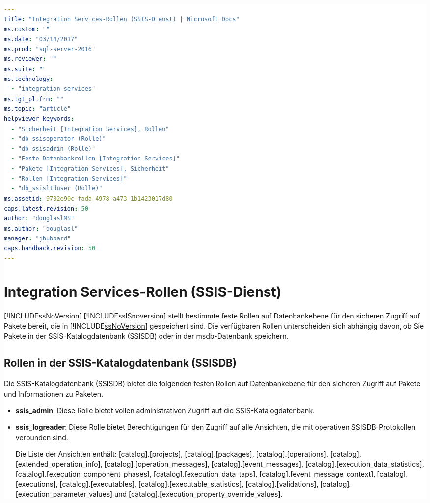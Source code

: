 ```yaml
---
title: "Integration Services-Rollen (SSIS-Dienst) | Microsoft Docs"
ms.custom: ""
ms.date: "03/14/2017"
ms.prod: "sql-server-2016"
ms.reviewer: ""
ms.suite: ""
ms.technology: 
  - "integration-services"
ms.tgt_pltfrm: ""
ms.topic: "article"
helpviewer_keywords: 
  - "Sicherheit [Integration Services], Rollen"
  - "db_ssisoperator (Rolle)"
  - "db_ssisadmin (Rolle)"
  - "Feste Datenbankrollen [Integration Services]"
  - "Pakete [Integration Services], Sicherheit"
  - "Rollen [Integration Services]"
  - "db_ssisltduser (Rolle)"
ms.assetid: 9702e90c-fada-4978-a473-1b1423017d80
caps.latest.revision: 50
author: "douglaslMS"
ms.author: "douglasl"
manager: "jhubbard"
caps.handback.revision: 50
---
```

# Integration Services-Rollen (SSIS-Dienst)
  [!INCLUDE[ssNoVersion](../../includes/ssnoversion-md.md)] [!INCLUDE[ssISnoversion](../../includes/ssisnoversion-md.md)] stellt bestimmte feste Rollen auf Datenbankebene für den sicheren Zugriff auf Pakete bereit, die in [!INCLUDE[ssNoVersion](../../includes/ssnoversion-md.md)] gespeichert sind. Die verfügbaren Rollen unterscheiden sich abhängig davon, ob Sie Pakete in der SSIS-Katalogdatenbank (SSISDB) oder in der msdb-Datenbank speichern.  
  
## Rollen in der SSIS-Katalogdatenbank (SSISDB)  
 Die SSIS-Katalogdatenbank (SSISDB) bietet die folgenden festen Rollen auf Datenbankebene für den sicheren Zugriff auf Pakete und Informationen zu Paketen.  
  
-   **ssis_admin**. Diese Rolle bietet vollen administrativen Zugriff auf die SSIS-Katalogdatenbank.  
  
-   **ssis_logreader**: Diese Rolle bietet Berechtigungen für den Zugriff auf alle Ansichten, die mit operativen SSISDB-Protokollen verbunden sind.  
  
     Die Liste der Ansichten enthält: [catalog].[projects], [catalog].[packages], [catalog].[operations], [catalog].[extended_operation_info], [catalog].[operation_messages], [catalog].[event_messages], [catalog].[execution_data_statistics], [catalog].[execution_component_phases], [catalog].[execution_data_taps], [catalog].[event_message_context], [catalog].[executions], [catalog].[executables], [catalog].[executable_statistics], [catalog].[validations], [catalog].[execution_parameter_values] und [catalog].[execution_property_override_values].  
  